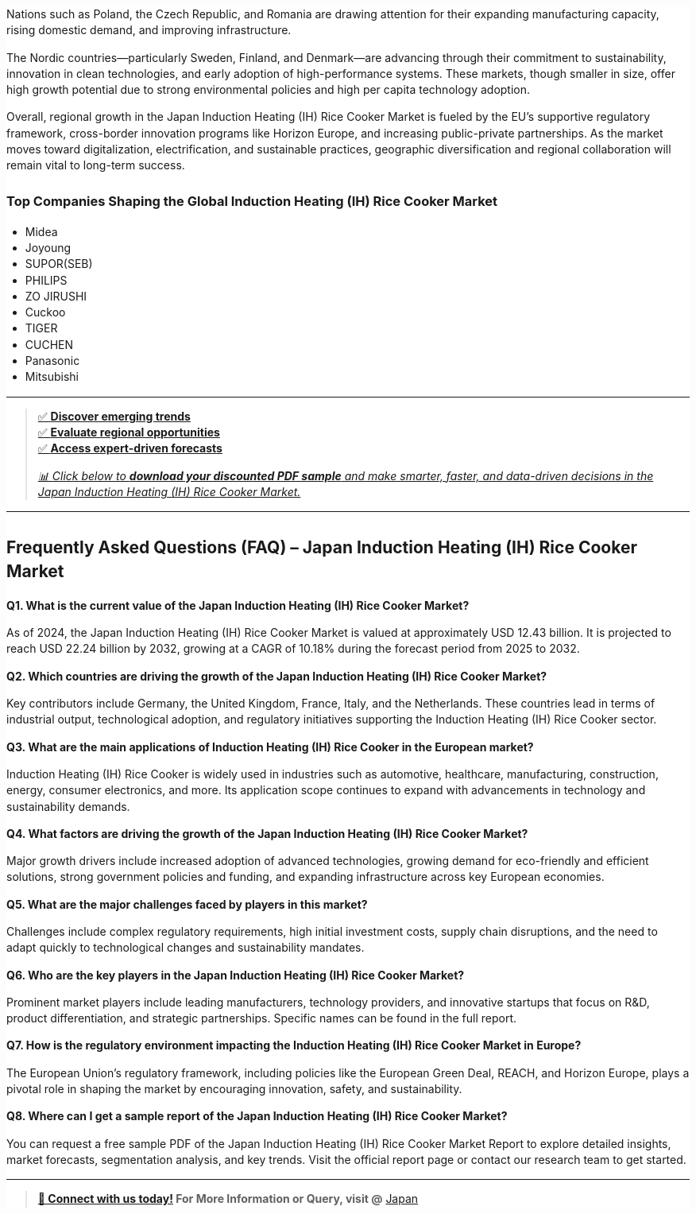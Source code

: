 Nations such as Poland, the Czech Republic, and Romania are drawing attention for their expanding manufacturing capacity, rising domestic demand, and improving infrastructure.</p><p>The Nordic countries&mdash;particularly Sweden, Finland, and Denmark&mdash;are advancing through their commitment to sustainability, innovation in clean technologies, and early adoption of high-performance systems. These markets, though smaller in size, offer high growth potential due to strong environmental policies and high per capita technology adoption.</p><p>Overall, regional growth in the Japan Induction Heating (IH) Rice Cooker Market is fueled by the EU&rsquo;s supportive regulatory framework, cross-border innovation programs like Horizon Europe, and increasing public-private partnerships. As the market moves toward digitalization, electrification, and sustainable practices, geographic diversification and regional collaboration will remain vital to long-term success.</p><p><h3>Top Companies Shaping the Global Induction Heating (IH) Rice Cooker Market </h3><ul><li>Midea</li><li>Joyoung</li><li>SUPOR(SEB)</li><li>PHILIPS</li><li>ZO JIRUSHI</li><li>Cuckoo</li><li>TIGER</li><li>CUCHEN</li><li>Panasonic</li><li>Mitsubishi</li></ul></p><hr /><blockquote><p><a href="https://www.marketresearchintellect.com/ask-for-discount/?rid=1056106&amp;amp;utm_source=Github-JP&amp;amp;utm_medium=805">✅ <strong data-start="617" data-end="645">Discover emerging trends</strong></a><br data-start="645" data-end="648" /><a href="https://www.marketresearchintellect.com/ask-for-discount/?rid=1056106&amp;amp;utm_source=Github-JP&amp;amp;utm_medium=805"> ✅ <strong data-start="650" data-end="685">Evaluate regional opportunities</strong></a><br data-start="685" data-end="688" /><a href="https://www.marketresearchintellect.com/ask-for-discount/?rid=1056106&amp;amp;utm_source=Github-JP&amp;amp;utm_medium=805"> ✅ <strong data-start="690" data-end="724">Access expert-driven forecasts</strong></a></p><p class="" data-start="728" data-end="864"><em><a href="https://www.marketresearchintellect.com/ask-for-discount/?rid=1056106&amp;amp;utm_source=Github-JP&amp;amp;utm_medium=805">📊 Click below to <strong data-start="746" data-end="785">download your discounted PDF sample</strong> and make smarter, faster, and data-driven decisions in the Japan Induction Heating (IH) Rice Cooker Market.</a></em></p></blockquote><hr /><h2>Frequently Asked Questions (FAQ) &ndash; Japan Induction Heating (IH) Rice Cooker Market</h2><p><strong>Q1. What is the current value of the Japan Induction Heating (IH) Rice Cooker Market?</strong></p><p>As of 2024, the Japan Induction Heating (IH) Rice Cooker Market is valued at approximately USD 12.43 billion. It is projected to reach USD 22.24 billion by 2032, growing at a CAGR of 10.18% during the forecast period from 2025 to 2032.</p><p><strong>Q2. Which countries are driving the growth of the Japan Induction Heating (IH) Rice Cooker Market?</strong></p><p>Key contributors include Germany, the United Kingdom, France, Italy, and the Netherlands. These countries lead in terms of industrial output, technological adoption, and regulatory initiatives supporting the Induction Heating (IH) Rice Cooker sector.</p><p><strong>Q3. What are the main applications of Induction Heating (IH) Rice Cooker in the European market?</strong></p><p>Induction Heating (IH) Rice Cooker is widely used in industries such as automotive, healthcare, manufacturing, construction, energy, consumer electronics, and more. Its application scope continues to expand with advancements in technology and sustainability demands.</p><p><strong>Q4. What factors are driving the growth of the Japan Induction Heating (IH) Rice Cooker Market?</strong></p><p>Major growth drivers include increased adoption of advanced technologies, growing demand for eco-friendly and efficient solutions, strong government policies and funding, and expanding infrastructure across key European economies.</p><p><strong>Q5. What are the major challenges faced by players in this market?</strong></p><p>Challenges include complex regulatory requirements, high initial investment costs, supply chain disruptions, and the need to adapt quickly to technological changes and sustainability mandates.</p><p><strong>Q6. Who are the key players in the Japan Induction Heating (IH) Rice Cooker Market?</strong></p><p>Prominent market players include leading manufacturers, technology providers, and innovative startups that focus on R&amp;D, product differentiation, and strategic partnerships. Specific names can be found in the full report.</p><p><strong>Q7. How is the regulatory environment impacting the Induction Heating (IH) Rice Cooker Market in Europe?</strong></p><p>The European Union&rsquo;s regulatory framework, including policies like the European Green Deal, REACH, and Horizon Europe, plays a pivotal role in shaping the market by encouraging innovation, safety, and sustainability.</p><p><strong>Q8. Where can I get a sample report of the Japan Induction Heating (IH) Rice Cooker Market?</strong></p><p>You can request a free sample PDF of the Japan Induction Heating (IH) Rice Cooker Market Report to explore detailed insights, market forecasts, segmentation analysis, and key trends. Visit the official report page or contact our research team to get started.</p><hr /><blockquote><p><span class="font-[700]"><strong><a href="https://www.marketresearchintellect.com/product/induction-heating-ih-rice-cooker-market/?utm_source=Linkedin&utm_medium=805">📩 Connect with us today!</a> For More Information or Query, visit&nbsp;@</strong>&nbsp;</span><span class="font-[700]"><a href="https://www.marketresearchintellect.com/product/induction-heating-ih-rice-cooker-market/?utm_source=Linkedin&utm_medium=805" target="_blank" data-tracking-control-name="article-ssr-frontend-pulse_little-text-block" data-tracking-will-navigate="" data-test-link="">Japan